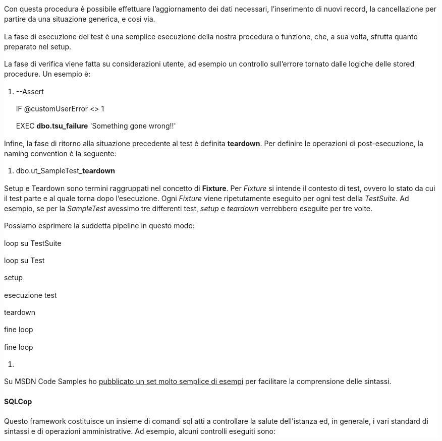 Con questa procedura è possibile effettuare l’aggiornamento dei dati
necessari, l’inserimento di nuovi record, la cancellazione per partire
da una situazione generica, e così via.

La fase di esecuzione del test è una semplice esecuzione della nostra
procedura o funzione, che, a sua volta, sfrutta quanto preparato nel
setup.

La fase di verifica viene fatta su considerazioni utente, ad esempio un
controllo sull’errore tornato dalle logiche delle stored procedure. Un
esempio è:

1.  --Assert

    IF @customUserError &lt;&gt; 1

    EXEC **dbo.tsu\_failure** 'Something gone wrong!!'

Infine, la fase di ritorno alla situazione precedente al test è definita
**teardown**. Per definire le operazioni di post-esecuzione, la naming
convention è la seguente:

1.  dbo.ut\_SampleTest\_**teardown**

Setup e Teardown sono termini raggruppati nel concetto di **Fixture**.
Per *Fixture* si intende il contesto di test, ovvero lo stato da cui il
test parte e al quale torna dopo l’esecuzione. Ogni *Fixture* viene
ripetutamente eseguito per ogni test della *TestSuite*. Ad esempio, se
per la *SampleTest* avessimo tre differenti test, *setup* e *teardown*
verrebbero eseguite per tre volte.

Possiamo esprimere la suddetta pipeline in questo modo:

loop su TestSuite

loop su Test

setup

esecuzione test

teardown

fine loop

fine loop

1.  

Su MSDN Code Samples ho [pubblicato un set molto semplice di
esempi](https://code.msdn.microsoft.com/tSQLUnit-samples-Database-54b10e47)
per facilitare la comprensione delle sintassi.

#### SQLCop

Questo framework costituisce un insieme di comandi sql atti a
controllare la salute dell’istanza ed, in generale, i vari standard di
sintassi e di operazioni amministrative. Ad esempio, alcuni controlli
eseguiti sono:
